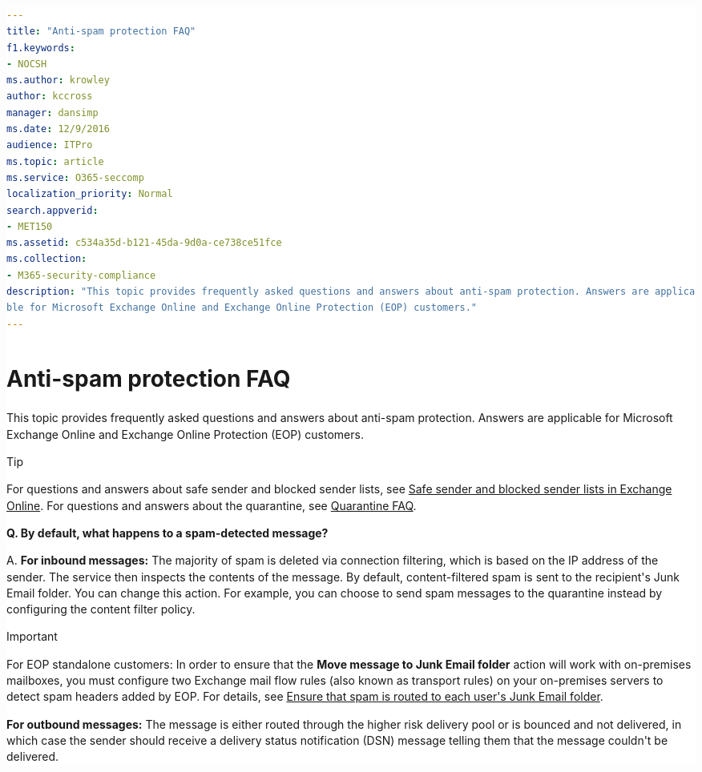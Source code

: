 ```yaml
---
title: "Anti-spam protection FAQ"
f1.keywords:
- NOCSH
ms.author: krowley
author: kccross
manager: dansimp
ms.date: 12/9/2016
audience: ITPro
ms.topic: article
ms.service: O365-seccomp
localization_priority: Normal
search.appverid:
- MET150
ms.assetid: c534a35d-b121-45da-9d0a-ce738ce51fce
ms.collection:
- M365-security-compliance
description: "This topic provides frequently asked questions and answers about anti-spam protection. Answers are applicable for Microsoft Exchange Online and Exchange Online Protection (EOP) customers."
---
```


# Anti-spam protection FAQ

This topic provides frequently asked questions and answers about anti-spam protection. Answers are applicable for Microsoft Exchange Online and Exchange Online Protection (EOP) customers.

> [!TIP]
> For questions and answers about safe sender and blocked sender lists, see [Safe sender and blocked sender lists in Exchange Online](safe-sender-and-blocked-sender-lists-faq.md). For questions and answers about the quarantine, see [Quarantine FAQ](quarantine-faq.md).

 **Q. By default, what happens to a spam-detected message?**

A. **For inbound messages:** The majority of spam is deleted via connection filtering, which is based on the IP address of the sender. The service then inspects the contents of the message. By default, content-filtered spam is sent to the recipient's Junk Email folder. You can change this action. For example, you can choose to send spam messages to the quarantine instead by configuring the content filter policy.

> [!IMPORTANT]
> For EOP standalone customers: In order to ensure that the **Move message to Junk Email folder** action will work with on-premises mailboxes, you must configure two Exchange mail flow rules (also known as transport rules) on your on-premises servers to detect spam headers added by EOP. For details, see [Ensure that spam is routed to each user's Junk Email folder](ensure-that-spam-is-routed-to-each-user-s-junk-email-folder.md).

 **For outbound messages:** The message is either routed through the higher risk delivery pool or is bounced and not delivered, in which case the sender should receive a delivery status notification (DSN) message telling them that the message couldn't be delivered.
